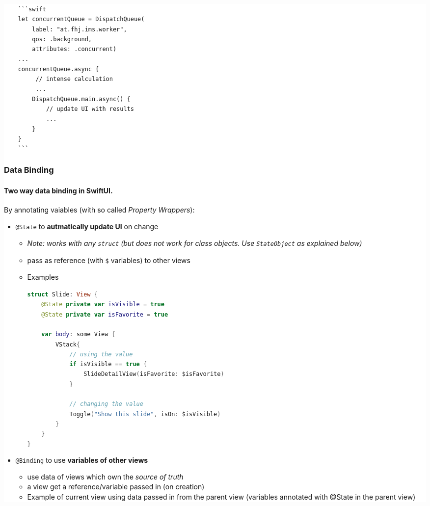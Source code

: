 		```swift
		let concurrentQueue = DispatchQueue( 
		    label: "at.fhj.ims.worker",
		    qos: .background, 				
		    attributes: .concurrent) 
    	... 
		concurrentQueue.async {
			 // intense calculation 
			 ... 
		    DispatchQueue.main.async() { 
		    	// update UI with results
		    	...
		    }
		}
		```

### Data Binding 

#### Two way data binding in SwiftUI.

By annotating vaiables (with so called *Property Wrappers*):

* ```@State``` to **autmatically update UI** on change
	* *Note: works with any ```struct``` (but does not work for class objects. Use ```StateObject``` as explained below)*
	* pass as reference (with ```$``` variables) to other views
	* Examples

		```swift
		struct Slide: View {
			@State private var isVisible = true
			@State private var isFavorite = true
			
			var body: some View {
				VStack{
					// using the value
					if isVisible == true {
						SlideDetailView(isFavorite: $isFavorite)
					}
					
					// changing the value
					Toggle("Show this slide", isOn: $isVisible)
				}
			}
		}
		```


* ```@Binding``` to use **variables of other views** 
	* use data of views which own the *source of truth*
	* a view get a reference/variable passed in (on creation) 
	* Example of current view using data passed in from the parent view (variables annotated with @State in the parent view)  
	